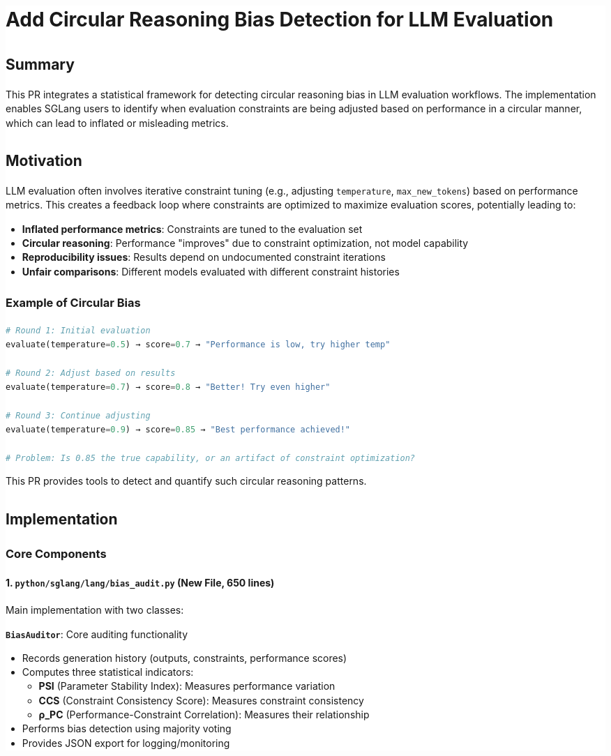 # Add Circular Reasoning Bias Detection for LLM Evaluation

## Summary

This PR integrates a statistical framework for detecting circular reasoning bias in LLM evaluation workflows. The implementation enables SGLang users to identify when evaluation constraints are being adjusted based on performance in a circular manner, which can lead to inflated or misleading metrics.

## Motivation

LLM evaluation often involves iterative constraint tuning (e.g., adjusting `temperature`, `max_new_tokens`) based on performance metrics. This creates a feedback loop where constraints are optimized to maximize evaluation scores, potentially leading to:

- **Inflated performance metrics**: Constraints are tuned to the evaluation set
- **Circular reasoning**: Performance "improves" due to constraint optimization, not model capability
- **Reproducibility issues**: Results depend on undocumented constraint iterations
- **Unfair comparisons**: Different models evaluated with different constraint histories

### Example of Circular Bias

```python
# Round 1: Initial evaluation
evaluate(temperature=0.5) → score=0.7 → "Performance is low, try higher temp"

# Round 2: Adjust based on results
evaluate(temperature=0.7) → score=0.8 → "Better! Try even higher"

# Round 3: Continue adjusting
evaluate(temperature=0.9) → score=0.85 → "Best performance achieved!"

# Problem: Is 0.85 the true capability, or an artifact of constraint optimization?
```

This PR provides tools to detect and quantify such circular reasoning patterns.

## Implementation

### Core Components

#### 1. `python/sglang/lang/bias_audit.py` (New File, 650 lines)

Main implementation with two classes:

**`BiasAuditor`**: Core auditing functionality
- Records generation history (outputs, constraints, performance scores)
- Computes three statistical indicators:
  - **PSI** (Parameter Stability Index): Measures performance variation
  - **CCS** (Constraint Consistency Score): Measures constraint consistency
  - **ρ_PC** (Performance-Constraint Correlation): Measures their relationship
- Performs bias detection using majority voting
- Provides JSON export for logging/monitoring
